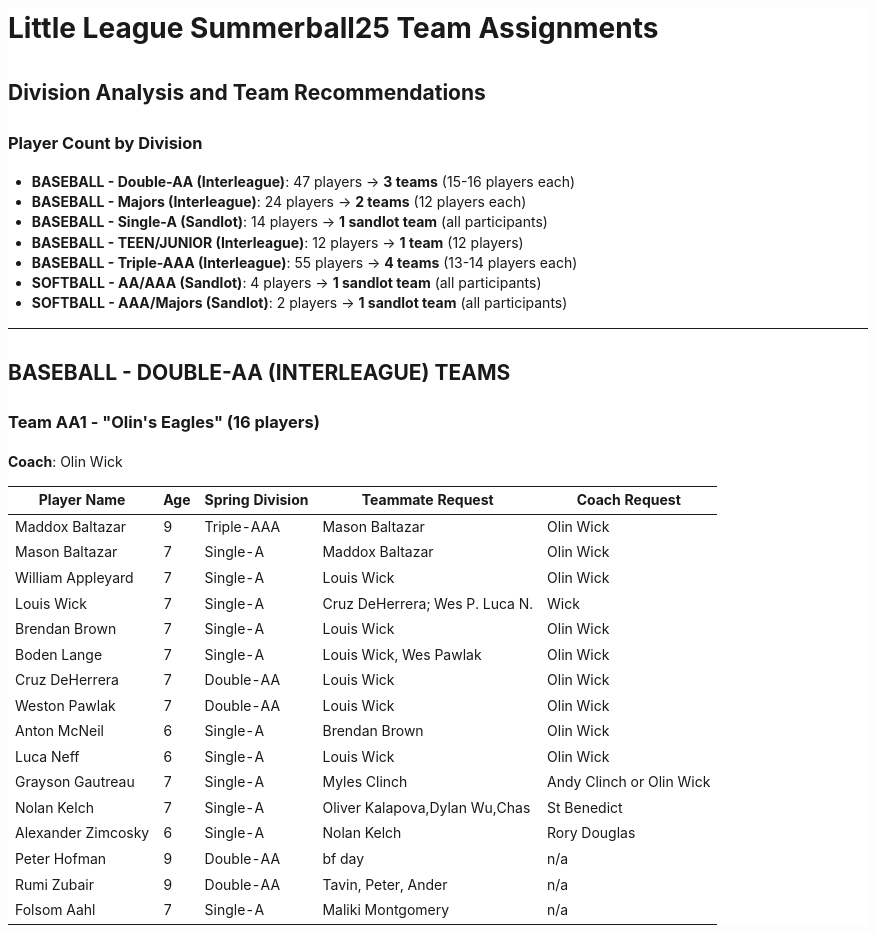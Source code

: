 # Little League Summerball25 Team Assignments

## Division Analysis and Team Recommendations

### Player Count by Division

- **BASEBALL - Double-AA (Interleague)**: 47 players → **3 teams** (15-16 players each)
- **BASEBALL - Majors (Interleague)**: 24 players → **2 teams** (12 players each)
- **BASEBALL - Single-A (Sandlot)**: 14 players → **1 sandlot team** (all participants)
- **BASEBALL - TEEN/JUNIOR (Interleague)**: 12 players → **1 team** (12 players)
- **BASEBALL - Triple-AAA (Interleague)**: 55 players → **4 teams** (13-14 players each)
- **SOFTBALL - AA/AAA (Sandlot)**: 4 players → **1 sandlot team** (all participants)
- **SOFTBALL - AAA/Majors (Sandlot)**: 2 players → **1 sandlot team** (all participants)

---

## BASEBALL - DOUBLE-AA (INTERLEAGUE) TEAMS

### Team AA1 - "Olin's Eagles" (16 players)

**Coach**: Olin Wick

| Player Name | Age | Spring Division | Teammate Request | Coach Request |
|-------------|-----|----------------|------------------|---------------|
| Maddox Baltazar | 9 | Triple-AAA | Mason Baltazar | Olin Wick |
| Mason Baltazar | 7 | Single-A | Maddox Baltazar | Olin Wick |
| William Appleyard | 7 | Single-A | Louis Wick | Olin Wick |
| Louis Wick | 7 | Single-A | Cruz DeHerrera; Wes P. Luca N. | Wick |
| Brendan Brown | 7 | Single-A | Louis Wick | Olin Wick |
| Boden Lange | 7 | Single-A | Louis Wick, Wes Pawlak | Olin Wick |
| Cruz DeHerrera | 7 | Double-AA | Louis Wick | Olin Wick |
| Weston Pawlak | 7 | Double-AA | Louis Wick | Olin Wick |
| Anton McNeil | 6 | Single-A | Brendan Brown | Olin Wick |
| Luca Neff | 6 | Single-A | Louis Wick | Olin Wick |
| Grayson Gautreau | 7 | Single-A | Myles Clinch | Andy Clinch or Olin Wick |
| Nolan Kelch | 7 | Single-A | Oliver Kalapova,Dylan Wu,Chas | St Benedict |
| Alexander Zimcosky | 6 | Single-A | Nolan Kelch | Rory Douglas |
| Peter Hofman | 9 | Double-AA | bf day | n/a |
| Rumi Zubair | 9 | Double-AA | Tavin, Peter, Ander | n/a |
| Folsom Aahl | 7 | Single-A | Maliki Montgomery | n/a |
